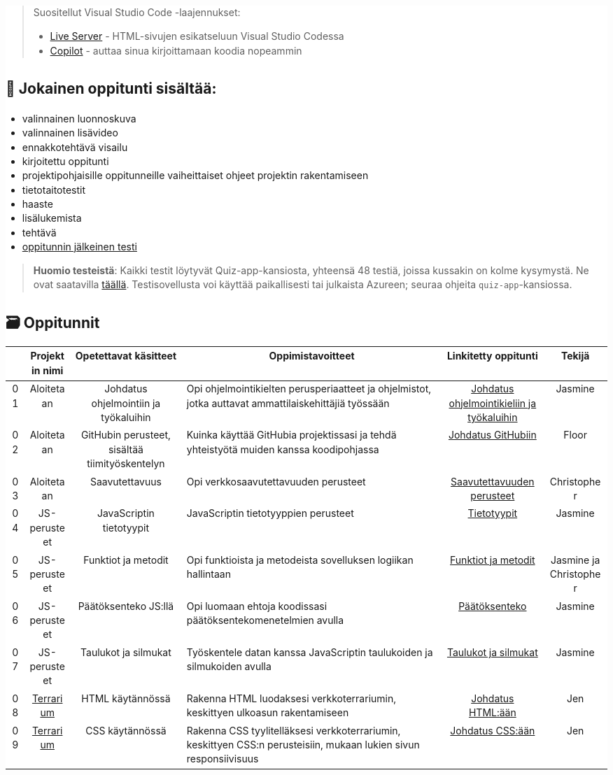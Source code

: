 >  Suositellut Visual Studio Code -laajennukset:
>
> * [Live Server](https://marketplace.visualstudio.com/items?itemName=ritwickdey.LiveServer&WT.mc_id=academic-77807-sagibbon) - HTML-sivujen esikatseluun Visual Studio Codessa
> * [Copilot](https://marketplace.visualstudio.com/items?itemName=GitHub.copilot&WT.mc_id=academic-77807-sagibbon) - auttaa sinua kirjoittamaan koodia nopeammin

## 📂 Jokainen oppitunti sisältää:

- valinnainen luonnoskuva
- valinnainen lisävideo
- ennakkotehtävä visailu
- kirjoitettu oppitunti  
- projektipohjaisille oppitunneille vaiheittaiset ohjeet projektin rakentamiseen  
- tietotaitotestit  
- haaste  
- lisälukemista  
- tehtävä  
- [oppitunnin jälkeinen testi](https://ff-quizzes.netlify.app/web/)  

> **Huomio testeistä**: Kaikki testit löytyvät Quiz-app-kansiosta, yhteensä 48 testiä, joissa kussakin on kolme kysymystä. Ne ovat saatavilla [täällä](https://ff-quizzes.netlify.app/web/). Testisovellusta voi käyttää paikallisesti tai julkaista Azureen; seuraa ohjeita `quiz-app`-kansiossa.  

## 🗃️ Oppitunnit  

|     |                       Projektin nimi                       |                            Opetettavat käsitteet                             | Oppimistavoitteet                                                                                                                 |                                                         Linkitetty oppitunti                                                          |         Tekijä          |
| :-: | :------------------------------------------------------: | :--------------------------------------------------------------------: | ----------------------------------------------------------------------------------------------------------------------------------- | :----------------------------------------------------------------------------------------------------------------------------: | :---------------------: |
| 01  |                     Aloitetaan                      |           Johdatus ohjelmointiin ja työkaluihin           | Opi ohjelmointikielten perusperiaatteet ja ohjelmistot, jotka auttavat ammattilaiskehittäjiä työssään | [Johdatus ohjelmointikieliin ja työkaluihin](./1-getting-started-lessons/1-intro-to-programming-languages/README.md) |         Jasmine         |
| 02  |                     Aloitetaan                      |             GitHubin perusteet, sisältää tiimityöskentelyn             | Kuinka käyttää GitHubia projektissasi ja tehdä yhteistyötä muiden kanssa koodipohjassa                                                    |                            [Johdatus GitHubiin](./1-getting-started-lessons/2-github-basics/README.md)                             |          Floor          |
| 03  |                     Aloitetaan                      |                             Saavutettavuus                              | Opi verkkosaavutettavuuden perusteet                                                                                               |                       [Saavutettavuuden perusteet](./1-getting-started-lessons/3-accessibility/README.md)                       |       Christopher       |
| 04  |                        JS-perusteet                         |                         JavaScriptin tietotyypit                          | JavaScriptin tietotyyppien perusteet                                                                                                 |                                       [Tietotyypit](./2-js-basics/1-data-types/README.md)                                        |         Jasmine         |
| 05  |                        JS-perusteet                         |                         Funktiot ja metodit                          | Opi funktioista ja metodeista sovelluksen logiikan hallintaan                                                             |                              [Funktiot ja metodit](./2-js-basics/2-functions-methods/README.md)                               | Jasmine ja Christopher |
| 06  |                        JS-perusteet                         |                        Päätöksenteko JS:llä                        | Opi luomaan ehtoja koodissasi päätöksentekomenetelmien avulla                                                           |                                 [Päätöksenteko](./2-js-basics/3-making-decisions/README.md)                                  |         Jasmine         |
| 07  |                        JS-perusteet                         |                            Taulukot ja silmukat                            | Työskentele datan kanssa JavaScriptin taulukoiden ja silmukoiden avulla                                                                                 |                                   [Taulukot ja silmukat](./2-js-basics/4-arrays-loops/README.md)                                    |         Jasmine         |
| 08  |       [Terrarium](./3-terrarium/solution/README.md)       |                            HTML käytännössä                            | Rakenna HTML luodaksesi verkkoterrariumin, keskittyen ulkoasun rakentamiseen                                                         |                                 [Johdatus HTML:ään](./3-terrarium/1-intro-to-html/README.md)                                 |           Jen           |
| 09  |       [Terrarium](./3-terrarium/solution/README.md)       |                            CSS käytännössä                             | Rakenna CSS tyylitelläksesi verkkoterrariumin, keskittyen CSS:n perusteisiin, mukaan lukien sivun responsiivisuus                     |                                  [Johdatus CSS:ään](./3-terrarium/2-intro-to-css/README.md)                                  |           Jen           |